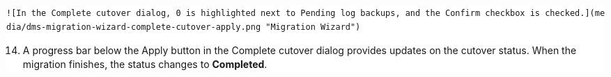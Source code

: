     ![In the Complete cutover dialog, 0 is highlighted next to Pending log backups, and the Confirm checkbox is checked.](media/dms-migration-wizard-complete-cutover-apply.png "Migration Wizard")

14. A progress bar below the Apply button in the Complete cutover dialog provides updates on the cutover status. When the migration finishes, the status changes to **Completed**.
